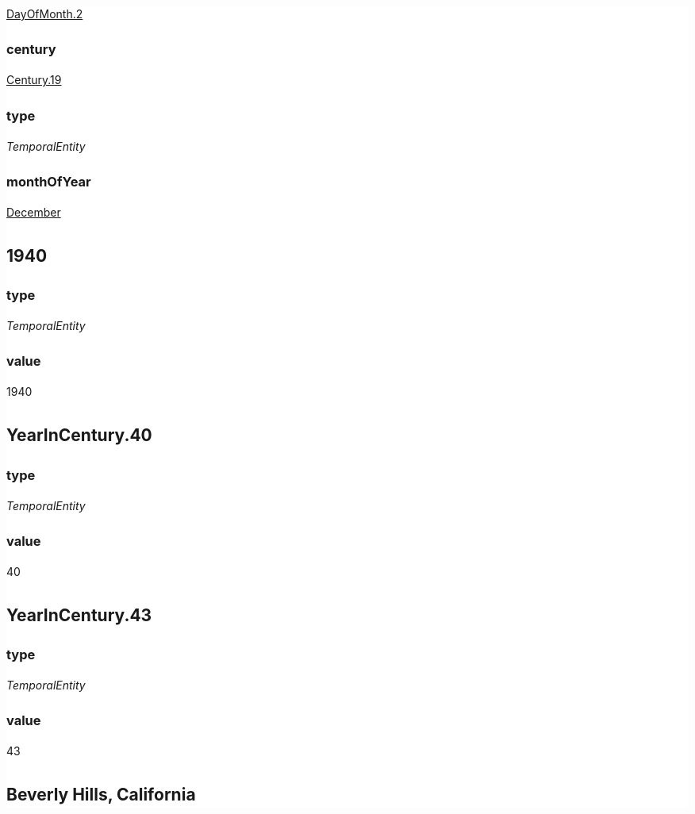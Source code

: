 
[DayOfMonth.2](#DayOfMonth.2)

### century


[Century.19](#Century.19)

### type


*TemporalEntity*

### monthOfYear


[December](#December)

## 1940

### type


*TemporalEntity*

### value


1940

## YearInCentury.40

### type


*TemporalEntity*

### value


40

## YearInCentury.43

### type


*TemporalEntity*

### value


43

## Beverly Hills, California
